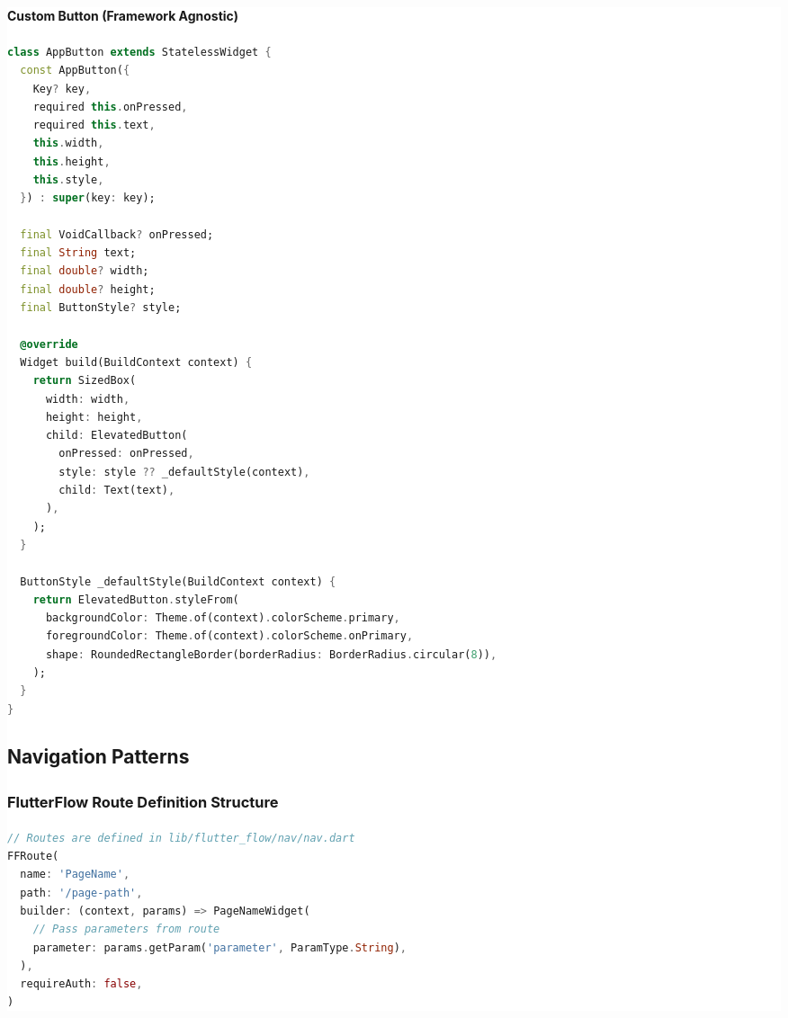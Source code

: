 #### Custom Button (Framework Agnostic)
```dart
class AppButton extends StatelessWidget {
  const AppButton({
    Key? key,
    required this.onPressed,
    required this.text,
    this.width,
    this.height,
    this.style,
  }) : super(key: key);

  final VoidCallback? onPressed;
  final String text;
  final double? width;
  final double? height;
  final ButtonStyle? style;

  @override
  Widget build(BuildContext context) {
    return SizedBox(
      width: width,
      height: height,
      child: ElevatedButton(
        onPressed: onPressed,
        style: style ?? _defaultStyle(context),
        child: Text(text),
      ),
    );
  }

  ButtonStyle _defaultStyle(BuildContext context) {
    return ElevatedButton.styleFrom(
      backgroundColor: Theme.of(context).colorScheme.primary,
      foregroundColor: Theme.of(context).colorScheme.onPrimary,
      shape: RoundedRectangleBorder(borderRadius: BorderRadius.circular(8)),
    );
  }
}
```

## Navigation Patterns

### FlutterFlow Route Definition Structure
```dart
// Routes are defined in lib/flutter_flow/nav/nav.dart
FFRoute(
  name: 'PageName',
  path: '/page-path',
  builder: (context, params) => PageNameWidget(
    // Pass parameters from route
    parameter: params.getParam('parameter', ParamType.String),
  ),
  requireAuth: false,
)
```
